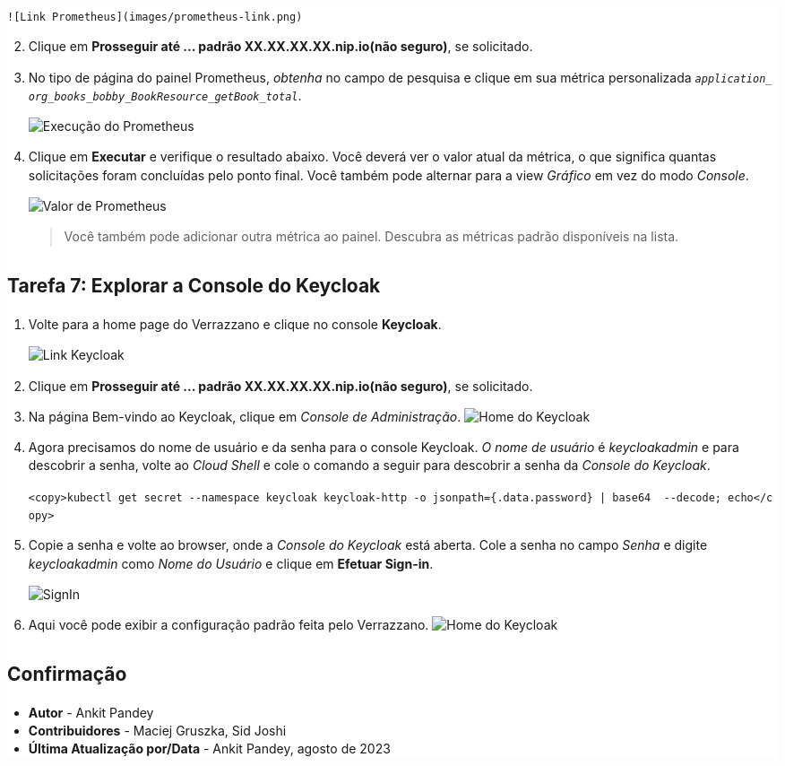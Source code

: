     ![Link Prometheus](images/prometheus-link.png)
    
2.  Clique em **Prosseguir até ... padrão XX.XX.XX.XX.nip.io(não seguro)**, se solicitado.
    
3.  No tipo de página do painel Prometheus, _obtenha_ no campo de pesquisa e clique em sua métrica personalizada _`application_org_books_bobby_BookResource_getBook_total`_.
    
    ![Execução do Prometheus](images/prometheus-query.png)
    
4.  Clique em **Executar** e verifique o resultado abaixo. Você deverá ver o valor atual da métrica, o que significa quantas solicitações foram concluídas pelo ponto final. Você também pode alternar para a view _Gráfico_ em vez do modo _Console_.
    
    ![Valor de Prometheus](images/execute-query.png)
    
    > Você também pode adicionar outra métrica ao painel. Descubra as métricas padrão disponíveis na lista.
    

## Tarefa 7: Explorar a Console do Keycloak

1.  Volte para a home page do Verrazzano e clique no console **Keycloak**.
    
    ![Link Keycloak](images/keycloak-link.png)
    
2.  Clique em **Prosseguir até ... padrão XX.XX.XX.XX.nip.io(não seguro)**, se solicitado.
    
3.  Na página Bem-vindo ao Keycloak, clique em _Console de Administração_. ![Home do Keycloak](images/keycloak-home.png)
    
4.  Agora precisamos do nome de usuário e da senha para o console Keycloak. _O nome de usuário_ é _keycloakadmin_ e para descobrir a senha, volte ao _Cloud Shell_ e cole o comando a seguir para descobrir a senha da _Console do Keycloak_.
    
        <copy>kubectl get secret --namespace keycloak keycloak-http -o jsonpath={.data.password} | base64  --decode; echo</copy>
        
5.  Copie a senha e volte ao browser, onde a _Console do Keycloak_ está aberta. Cole a senha no campo _Senha_ e digite _keycloakadmin_ como _Nome do Usuário_ e clique em **Efetuar Sign-in**.
    
    ![SignIn](images/keycloak-sign-in.png)
    
6.  Aqui você pode exibir a configuração padrão feita pelo Verrazzano. ![Home do Keycloak](images/keycloak-realms.png)
    

## Confirmação

*   **Autor** - Ankit Pandey
*   **Contribuidores** - Maciej Gruszka, Sid Joshi
*   **Última Atualização por/Data** - Ankit Pandey, agosto de 2023